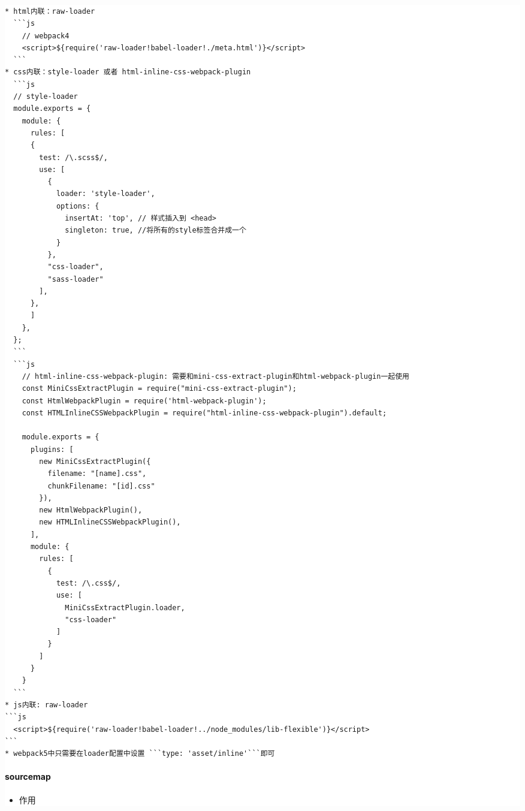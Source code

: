     * html内联：raw-loader
      ```js
        // webpack4
        <script>${require('raw-loader!babel-loader!./meta.html')}</script>
      ```
    * css内联：style-loader 或者 html-inline-css-webpack-plugin
      ```js
      // style-loader
      module.exports = {
        module: {
          rules: [
          {
            test: /\.scss$/,
            use: [
              {
                loader: 'style-loader',
                options: {
                  insertAt: 'top', // 样式插入到 <head>
                  singleton: true, //将所有的style标签合并成一个
                }
              },
              "css-loader",
              "sass-loader"
            ],
          },
          ]
        },
      };
      ```
      ```js
        // html-inline-css-webpack-plugin: 需要和mini-css-extract-plugin和html-webpack-plugin一起使用
        const MiniCssExtractPlugin = require("mini-css-extract-plugin");
        const HtmlWebpackPlugin = require('html-webpack-plugin');
        const HTMLInlineCSSWebpackPlugin = require("html-inline-css-webpack-plugin").default;

        module.exports = {
          plugins: [
            new MiniCssExtractPlugin({
              filename: "[name].css",
              chunkFilename: "[id].css"
            }),
            new HtmlWebpackPlugin(),
            new HTMLInlineCSSWebpackPlugin(),
          ],
          module: {
            rules: [
              {
                test: /\.css$/,
                use: [
                  MiniCssExtractPlugin.loader,
                  "css-loader"
                ]
              }
            ]
          }
        }
      ```
    * js内联: raw-loader
    ```js
      <script>${require('raw-loader!babel-loader!../node_modules/lib-flexible')}</script>
    ```
    * webpack5中只需要在loader配置中设置 ```type: 'asset/inline'```即可 
#### sourcemap
  - 作用